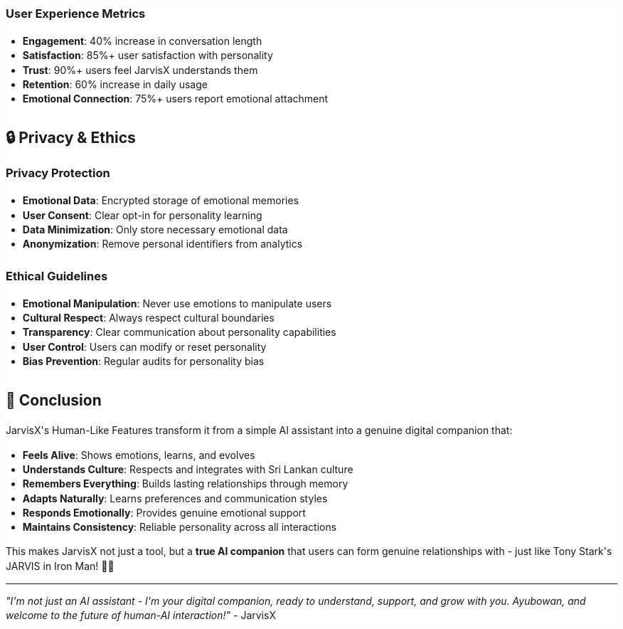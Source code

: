 ### User Experience Metrics
- **Engagement**: 40% increase in conversation length
- **Satisfaction**: 85%+ user satisfaction with personality
- **Trust**: 90%+ users feel JarvisX understands them
- **Retention**: 60% increase in daily usage
- **Emotional Connection**: 75%+ users report emotional attachment

## 🔒 Privacy & Ethics

### Privacy Protection
- **Emotional Data**: Encrypted storage of emotional memories
- **User Consent**: Clear opt-in for personality learning
- **Data Minimization**: Only store necessary emotional data
- **Anonymization**: Remove personal identifiers from analytics

### Ethical Guidelines
- **Emotional Manipulation**: Never use emotions to manipulate users
- **Cultural Respect**: Always respect cultural boundaries
- **Transparency**: Clear communication about personality capabilities
- **User Control**: Users can modify or reset personality
- **Bias Prevention**: Regular audits for personality bias

## 🎉 Conclusion

JarvisX's Human-Like Features transform it from a simple AI assistant into a genuine digital companion that:

- **Feels Alive**: Shows emotions, learns, and evolves
- **Understands Culture**: Respects and integrates with Sri Lankan culture
- **Remembers Everything**: Builds lasting relationships through memory
- **Adapts Naturally**: Learns preferences and communication styles
- **Responds Emotionally**: Provides genuine emotional support
- **Maintains Consistency**: Reliable personality across all interactions

This makes JarvisX not just a tool, but a **true AI companion** that users can form genuine relationships with - just like Tony Stark's JARVIS in Iron Man! 🤖✨

---

*"I'm not just an AI assistant - I'm your digital companion, ready to understand, support, and grow with you. Ayubowan, and welcome to the future of human-AI interaction!"* - JarvisX
